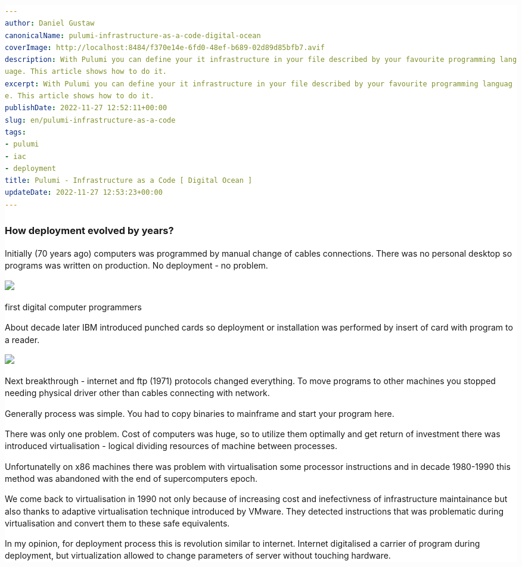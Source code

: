 ```yaml
---
author: Daniel Gustaw
canonicalName: pulumi-infrastructure-as-a-code-digital-ocean
coverImage: http://localhost:8484/f370e14e-6fd0-48ef-b689-02d89d85bfb7.avif
description: With Pulumi you can define your it infrastructure in your file described by your favourite programming language. This article shows how to do it.
excerpt: With Pulumi you can define your it infrastructure in your file described by your favourite programming language. This article shows how to do it.
publishDate: 2022-11-27 12:52:11+00:00
slug: en/pulumi-infrastructure-as-a-code
tags:
- pulumi
- iac
- deployment
title: Pulumi - Infrastructure as a Code [ Digital Ocean ]
updateDate: 2022-11-27 12:53:23+00:00
---
```


### How deployment evolved by years?

Initially (70 years ago) computers was programmed by manual change of cables connections. There was no personal desktop so programs was written on production. No deployment - no problem.

![](http://localhost:8484/bddc2654-5995-464a-b996-2dd693d9ae4e.avif)

first digital computer programmers

About decade later IBM introduced punched cards so deployment or installation was performed by insert of card with program to a reader.

![](http://localhost:8484/6a3f24e6-d7bc-4356-8b14-46ecbbccf45f.avif)

Next breakthrough - internet and ftp (1971) protocols changed everything. To move programs to other machines you stopped needing physical driver other than cables connecting with network.

Generally process was simple. You had to copy binaries to mainframe and start your program here.

There was only one problem. Cost of computers was huge, so to utilize them optimally and get return of investment there was introduced virtualisation - logical dividing resources of machine between processes.

Unfortunatelly on x86 machines there was problem with virtualisation some processor instructions and in decade 1980-1990 this method was abandoned with the end of supercomputers epoch.

We come back to virtualisation in 1990 not only because of increasing cost and inefectivness of infrastructure maintainance but also thanks to adaptive virtualisation technique introduced by VMware. They detected instructions that was problematic during virtualisation and convert them to these safe equivalents.

In my opinion, for deployment process this is revolution similar to internet. Internet digitalised a carrier of program during deployment, but virtualization allowed to change parameters of server without touching hardware.
